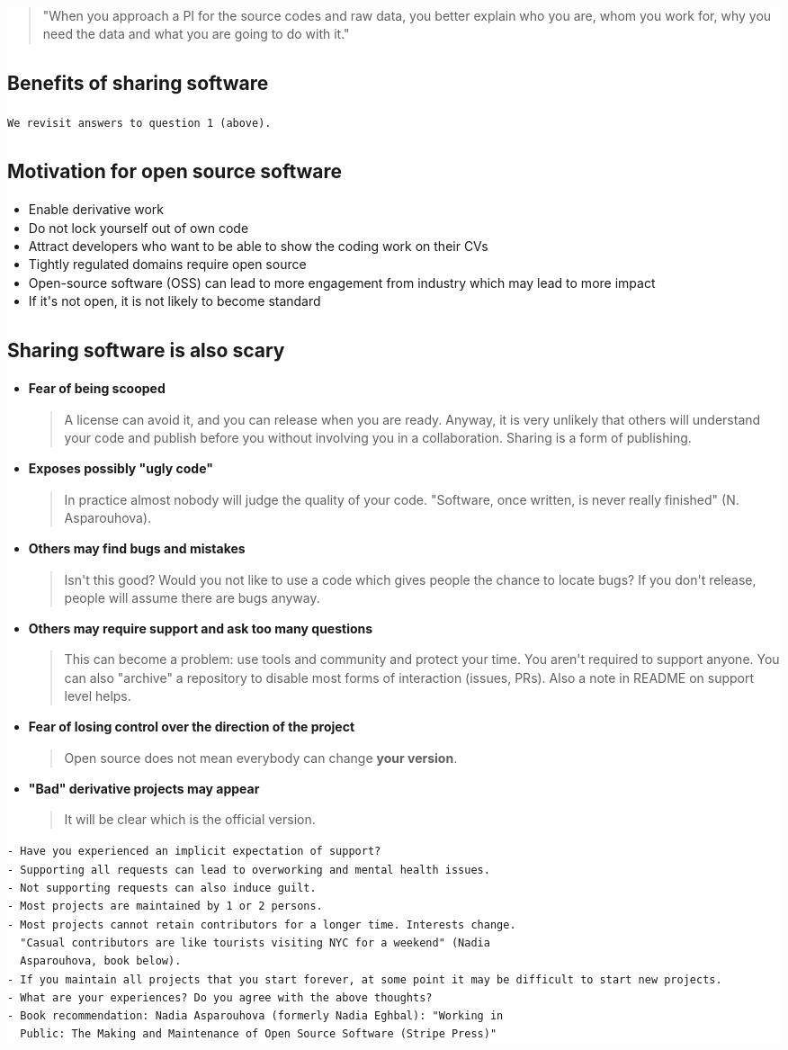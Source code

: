 > "When you approach a PI for the source codes and raw data, you better explain
> who you are, whom you work for, why you need the data and what you are going
> to do with it."

## Benefits of sharing software

```{instructor-note}
We revisit answers to question 1 (above).
```

## Motivation for open source software

- Enable derivative work
- Do not lock yourself out of own code
- Attract developers who want to be able to show the coding work on their CVs
- Tightly regulated domains require open source
- Open-source software (OSS) can lead to more engagement from industry which may lead to more impact
- If it's not open, it is not likely to become standard

## Sharing software is also scary

- **Fear of being scooped**
  > A license can avoid it, and you can release when you are ready. Anyway, it is
  > very unlikely that others will understand your code and publish before you
  > without involving you in a collaboration. Sharing is a form of publishing.
- **Exposes possibly "ugly code"**
  > In practice almost nobody will judge the quality of your code.
  > "Software, once written, is never really finished" (N. Asparouhova).
- **Others may find bugs and mistakes**
  > Isn't this good? Would you not like to use a code which gives people the chance to locate bugs?
  > If you don't release, people will assume there are bugs anyway.
- **Others may require support and ask too many questions**
  > This can become a problem: use tools and community and protect your time.
  > You aren't required to support anyone. You can also "archive" a repository to disable
  > most forms of interaction (issues, PRs). Also a note in README on support level helps.
- **Fear of losing control over the direction of the project**
  > Open source does not mean everybody can change **your version**.
- **"Bad" derivative projects may appear**
  > It will be clear which is the official version.

```{discussion} Social-2: Discussion about "You aren't required to support anyone"
- Have you experienced an implicit expectation of support?
- Supporting all requests can lead to overworking and mental health issues.
- Not supporting requests can also induce guilt.
- Most projects are maintained by 1 or 2 persons.
- Most projects cannot retain contributors for a longer time. Interests change.
  "Casual contributors are like tourists visiting NYC for a weekend" (Nadia
  Asparouhova, book below).
- If you maintain all projects that you start forever, at some point it may be difficult to start new projects.
- What are your experiences? Do you agree with the above thoughts?
- Book recommendation: Nadia Asparouhova (formerly Nadia Eghbal): "Working in
  Public: The Making and Maintenance of Open Source Software (Stripe Press)"
```
